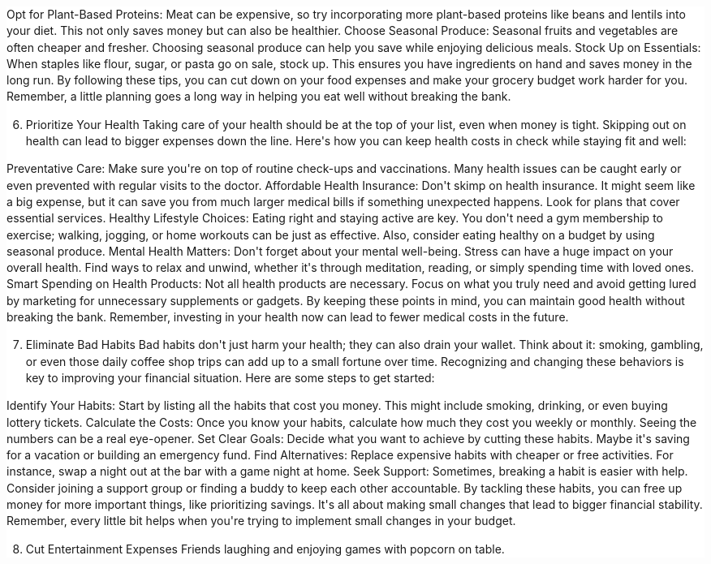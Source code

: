 Opt for Plant-Based Proteins: Meat can be expensive, so try incorporating more plant-based proteins like beans and lentils into your diet. This not only saves money but can also be healthier.
Choose Seasonal Produce: Seasonal fruits and vegetables are often cheaper and fresher. Choosing seasonal produce can help you save while enjoying delicious meals.
Stock Up on Essentials: When staples like flour, sugar, or pasta go on sale, stock up. This ensures you have ingredients on hand and saves money in the long run.
By following these tips, you can cut down on your food expenses and make your grocery budget work harder for you. Remember, a little planning goes a long way in helping you eat well without breaking the bank.

6. Prioritize Your Health
Taking care of your health should be at the top of your list, even when money is tight. Skipping out on health can lead to bigger expenses down the line. Here's how you can keep health costs in check while staying fit and well:

Preventative Care: Make sure you're on top of routine check-ups and vaccinations. Many health issues can be caught early or even prevented with regular visits to the doctor.
Affordable Health Insurance: Don't skimp on health insurance. It might seem like a big expense, but it can save you from much larger medical bills if something unexpected happens. Look for plans that cover essential services.
Healthy Lifestyle Choices: Eating right and staying active are key. You don't need a gym membership to exercise; walking, jogging, or home workouts can be just as effective. Also, consider eating healthy on a budget by using seasonal produce.
Mental Health Matters: Don't forget about your mental well-being. Stress can have a huge impact on your overall health. Find ways to relax and unwind, whether it's through meditation, reading, or simply spending time with loved ones.
Smart Spending on Health Products: Not all health products are necessary. Focus on what you truly need and avoid getting lured by marketing for unnecessary supplements or gadgets.
By keeping these points in mind, you can maintain good health without breaking the bank. Remember, investing in your health now can lead to fewer medical costs in the future.

7. Eliminate Bad Habits
Bad habits don't just harm your health; they can also drain your wallet. Think about it: smoking, gambling, or even those daily coffee shop trips can add up to a small fortune over time. Recognizing and changing these behaviors is key to improving your financial situation. Here are some steps to get started:

Identify Your Habits: Start by listing all the habits that cost you money. This might include smoking, drinking, or even buying lottery tickets.
Calculate the Costs: Once you know your habits, calculate how much they cost you weekly or monthly. Seeing the numbers can be a real eye-opener.
Set Clear Goals: Decide what you want to achieve by cutting these habits. Maybe it's saving for a vacation or building an emergency fund.
Find Alternatives: Replace expensive habits with cheaper or free activities. For instance, swap a night out at the bar with a game night at home.
Seek Support: Sometimes, breaking a habit is easier with help. Consider joining a support group or finding a buddy to keep each other accountable.
By tackling these habits, you can free up money for more important things, like prioritizing savings. It's all about making small changes that lead to bigger financial stability. Remember, every little bit helps when you're trying to implement small changes in your budget.

8. Cut Entertainment Expenses
Friends laughing and enjoying games with popcorn on table.
